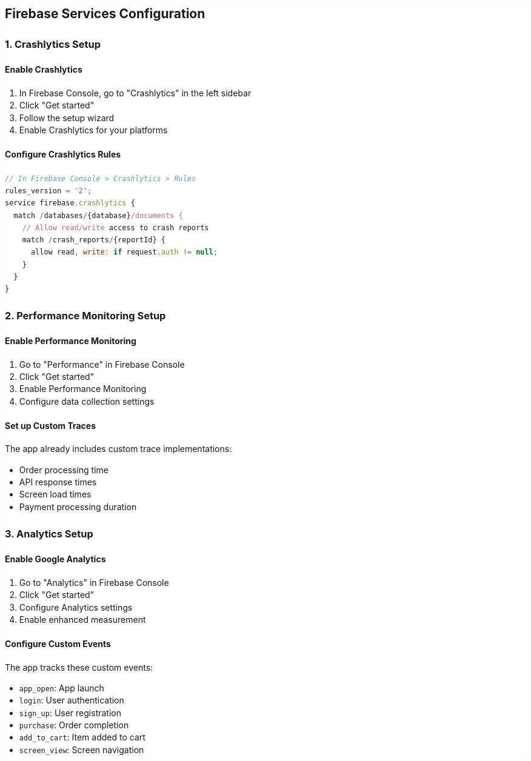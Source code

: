 ## Firebase Services Configuration

### 1. Crashlytics Setup

#### Enable Crashlytics
1. In Firebase Console, go to "Crashlytics" in the left sidebar
2. Click "Get started"
3. Follow the setup wizard
4. Enable Crashlytics for your platforms

#### Configure Crashlytics Rules
```javascript
// In Firebase Console > Crashlytics > Rules
rules_version = '2';
service firebase.crashlytics {
  match /databases/{database}/documents {
    // Allow read/write access to crash reports
    match /crash_reports/{reportId} {
      allow read, write: if request.auth != null;
    }
  }
}
```

### 2. Performance Monitoring Setup

#### Enable Performance Monitoring
1. Go to "Performance" in Firebase Console
2. Click "Get started"
3. Enable Performance Monitoring
4. Configure data collection settings

#### Set up Custom Traces
The app already includes custom trace implementations:
- Order processing time
- API response times
- Screen load times
- Payment processing duration

### 3. Analytics Setup

#### Enable Google Analytics
1. Go to "Analytics" in Firebase Console
2. Click "Get started"
3. Configure Analytics settings
4. Enable enhanced measurement

#### Configure Custom Events
The app tracks these custom events:
- `app_open`: App launch
- `login`: User authentication
- `sign_up`: User registration
- `purchase`: Order completion
- `add_to_cart`: Item added to cart
- `screen_view`: Screen navigation
